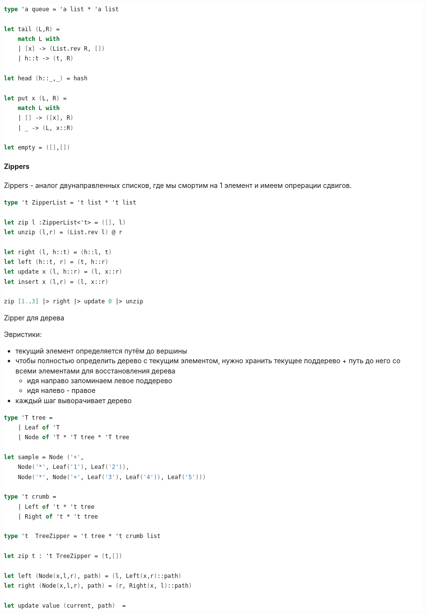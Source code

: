 ```fsharp
type 'a queue = 'a list * 'a list

let tail (L,R) = 
    match L with
    | [x] -> (List.rev R, [])
    | h::t -> (t, R)

let head (h::_,_) = hash

let put x (L, R) =
    match L with
    | [] -> ([x], R)
    | _ -> (L, x::R)

let empty = ([],[])
```

#### Zippers
Zippers - аналог двунаправленных списков, где мы смортим на 1 элемент и имеем опрерации сдвигов.

```fsharp
type 't ZipperList = 't list * 't list

let zip l :ZipperList<'t> = ([], l)
let unzip (l,r) = (List.rev l) @ r

let right (l, h::t) = (h::l, t)
let left (h::t, r) = (t, h::r)
let update x (l, h::r) = (l, x::r)
let insert x (l,r) = (l, x::r)

zip [1..3] |> right |> update 0 |> unzip
```

Zipper для дерева

Эвристики:
+ текущий элемент определяется путём до вершины
+ чтобы полностью определить дерево с текущим элементом, нужно хранить текущее поддерево + путь до него со всеми элементами для восстановления дерева
    - идя направо запоминаем левое поддерево
    - идя налево - правое
+ каждый шаг выворачивает дерево


```fsharp
type 'T tree =
    | Leaf of 'T
    | Node of 'T * 'T tree * 'T tree

let sample = Node ('+',  
    Node('*', Leaf('1'), Leaf('2')), 
    Node('*', Node('+', Leaf('3'), Leaf('4')), Leaf('5')))

type 't crumb = 
    | Left of 't * 't tree 
    | Right of 't * 't tree

type 't  TreeZipper = 't tree * 't crumb list

let zip t : 't TreeZipper = (t,[])

let left (Node(x,l,r), path) = (l, Left(x,r)::path)
let right (Node(x,l,r), path) = (r, Right(x, l)::path)

let update value (current, path)  =
```